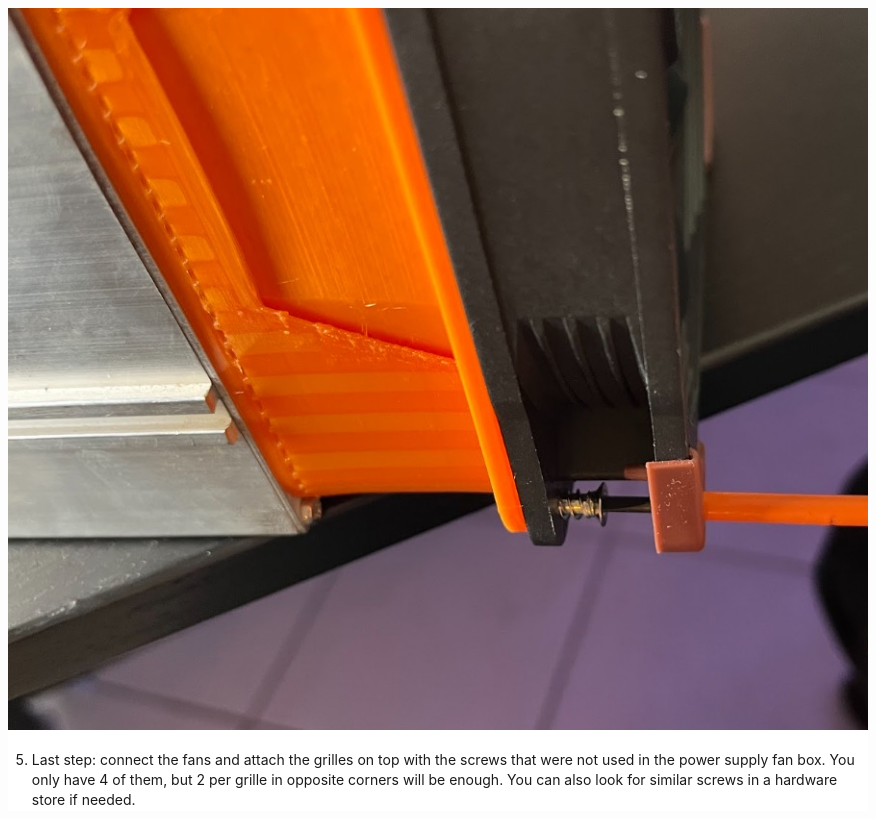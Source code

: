 ![image](assets/hardware/25.jpeg)

5. Last step: connect the fans and attach the grilles on top with the screws that were not used in the power supply fan box. You only have 4 of them, but 2 per grille in opposite corners will be enough. You can also look for similar screws in a hardware store if needed.
